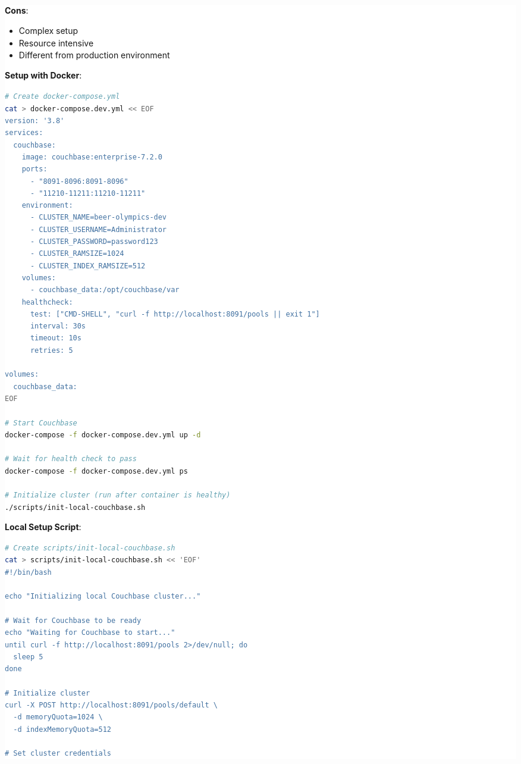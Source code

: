 **Cons**:
- Complex setup
- Resource intensive
- Different from production environment

**Setup with Docker**:

```bash
# Create docker-compose.yml
cat > docker-compose.dev.yml << EOF
version: '3.8'
services:
  couchbase:
    image: couchbase:enterprise-7.2.0
    ports:
      - "8091-8096:8091-8096"
      - "11210-11211:11210-11211"
    environment:
      - CLUSTER_NAME=beer-olympics-dev
      - CLUSTER_USERNAME=Administrator
      - CLUSTER_PASSWORD=password123
      - CLUSTER_RAMSIZE=1024
      - CLUSTER_INDEX_RAMSIZE=512
    volumes:
      - couchbase_data:/opt/couchbase/var
    healthcheck:
      test: ["CMD-SHELL", "curl -f http://localhost:8091/pools || exit 1"]
      interval: 30s
      timeout: 10s
      retries: 5

volumes:
  couchbase_data:
EOF

# Start Couchbase
docker-compose -f docker-compose.dev.yml up -d

# Wait for health check to pass
docker-compose -f docker-compose.dev.yml ps

# Initialize cluster (run after container is healthy)
./scripts/init-local-couchbase.sh
```

**Local Setup Script**:

```bash
# Create scripts/init-local-couchbase.sh
cat > scripts/init-local-couchbase.sh << 'EOF'
#!/bin/bash

echo "Initializing local Couchbase cluster..."

# Wait for Couchbase to be ready
echo "Waiting for Couchbase to start..."
until curl -f http://localhost:8091/pools 2>/dev/null; do
  sleep 5
done

# Initialize cluster
curl -X POST http://localhost:8091/pools/default \
  -d memoryQuota=1024 \
  -d indexMemoryQuota=512

# Set cluster credentials
```